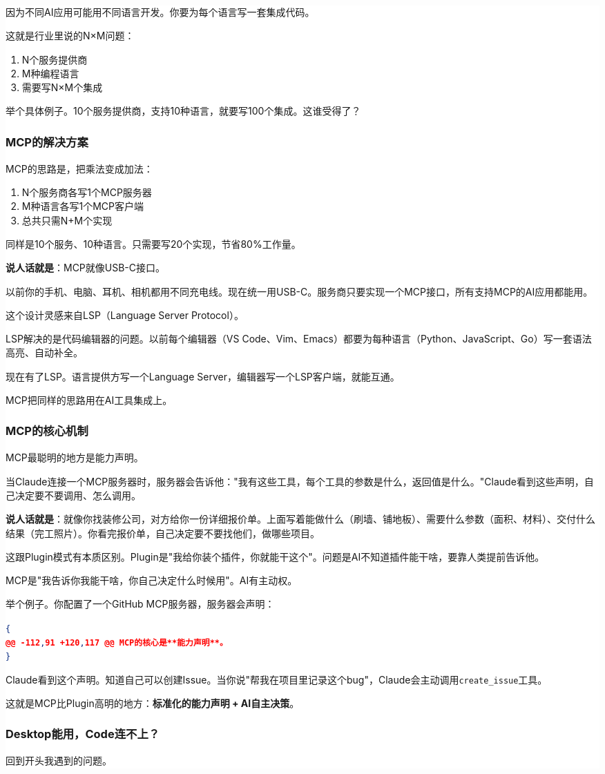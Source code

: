 因为不同AI应用可能用不同语言开发。你要为每个语言写一套集成代码。

这就是行业里说的N×M问题：




1. N个服务提供商
2. M种编程语言
3. 需要写N×M个集成

举个具体例子。10个服务提供商，支持10种语言，就要写100个集成。这谁受得了？

### MCP的解决方案

MCP的思路是，把乘法变成加法：

1. N个服务商各写1个MCP服务器
2. M种语言各写1个MCP客户端
3. 总共只需N+M个实现

同样是10个服务、10种语言。只需要写20个实现，节省80%工作量。

**说人话就是**：MCP就像USB-C接口。

以前你的手机、电脑、耳机、相机都用不同充电线。现在统一用USB-C。服务商只要实现一个MCP接口，所有支持MCP的AI应用都能用。

这个设计灵感来自LSP（Language Server Protocol）。

LSP解决的是代码编辑器的问题。以前每个编辑器（VS Code、Vim、Emacs）都要为每种语言（Python、JavaScript、Go）写一套语法高亮、自动补全。

现在有了LSP。语言提供方写一个Language Server，编辑器写一个LSP客户端，就能互通。

MCP把同样的思路用在AI工具集成上。

### MCP的核心机制

MCP最聪明的地方是能力声明。

当Claude连接一个MCP服务器时，服务器会告诉他："我有这些工具，每个工具的参数是什么，返回值是什么。"Claude看到这些声明，自己决定要不要调用、怎么调用。

**说人话就是**：就像你找装修公司，对方给你一份详细报价单。上面写着能做什么（刷墙、铺地板）、需要什么参数（面积、材料）、交付什么结果（完工照片）。你看完报价单，自己决定要不要找他们，做哪些项目。

这跟Plugin模式有本质区别。Plugin是"我给你装个插件，你就能干这个"。问题是AI不知道插件能干啥，要靠人类提前告诉他。

MCP是"我告诉你我能干啥，你自己决定什么时候用"。AI有主动权。

举个例子。你配置了一个GitHub MCP服务器，服务器会声明：

```json
{
@@ -112,91 +120,117 @@ MCP的核心是**能力声明**。
}
```

Claude看到这个声明。知道自己可以创建Issue。当你说"帮我在项目里记录这个bug"，Claude会主动调用`create_issue`工具。

这就是MCP比Plugin高明的地方：**标准化的能力声明 + AI自主决策**。

### Desktop能用，Code连不上？

回到开头我遇到的问题。

